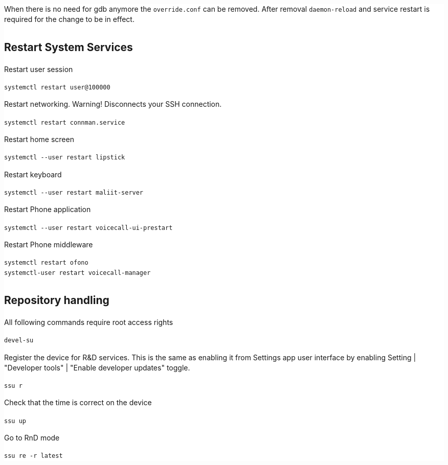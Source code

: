 When there is no need for gdb anymore the `override.conf` can be removed. After removal `daemon-reload` and service restart is required for the change to be in effect.

## Restart System Services

Restart user session
```nosh
systemctl restart user@100000
```

Restart networking. Warning! Disconnects your SSH connection.
```nosh
systemctl restart connman.service
```

Restart home screen
```nosh
systemctl --user restart lipstick
```

Restart keyboard
```nosh
systemctl --user restart maliit-server
```

Restart Phone application
```nosh
systemctl --user restart voicecall-ui-prestart
```

Restart Phone middleware
```nosh
systemctl restart ofono
systemctl-user restart voicecall-manager
```

## Repository handling

All following commands require root access rights
```nosh
devel-su
```

Register the device for R&D services. This is the same as enabling it from Settings app user interface by enabling Setting | "Developer tools" | "Enable developer updates" toggle.
```nosh
ssu r
```

Check that the time is correct on the device
```nosh
ssu up
```
    
Go to RnD mode
```nosh
ssu re -r latest
```
    